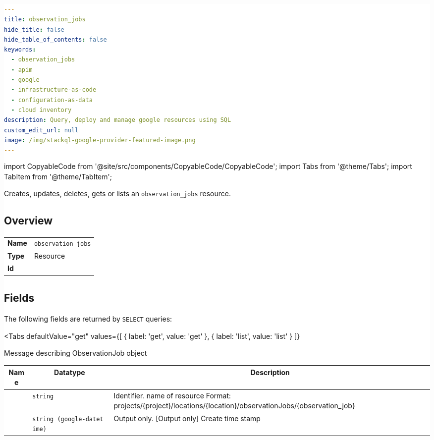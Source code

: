 ```yaml
--- 
title: observation_jobs
hide_title: false
hide_table_of_contents: false
keywords:
  - observation_jobs
  - apim
  - google
  - infrastructure-as-code
  - configuration-as-data
  - cloud inventory
description: Query, deploy and manage google resources using SQL
custom_edit_url: null
image: /img/stackql-google-provider-featured-image.png
---
```


import CopyableCode from '@site/src/components/CopyableCode/CopyableCode';
import Tabs from '@theme/Tabs';
import TabItem from '@theme/TabItem';

Creates, updates, deletes, gets or lists an <code>observation_jobs</code> resource.

## Overview
<table><tbody>
<tr><td><b>Name</b></td><td><code>observation_jobs</code></td></tr>
<tr><td><b>Type</b></td><td>Resource</td></tr>
<tr><td><b>Id</b></td><td><CopyableCode code="google.apim.observation_jobs" /></td></tr>
</tbody></table>

## Fields

The following fields are returned by `SELECT` queries:

<Tabs
    defaultValue="get"
    values={[
        { label: 'get', value: 'get' },
        { label: 'list', value: 'list' }
    ]}
>
<TabItem value="get">

Message describing ObservationJob object

<table>
<thead>
    <tr>
    <th>Name</th>
    <th>Datatype</th>
    <th>Description</th>
    </tr>
</thead>
<tbody>
<tr>
    <td><CopyableCode code="name" /></td>
    <td><code>string</code></td>
    <td>Identifier. name of resource Format: projects/&#123;project&#125;/locations/&#123;location&#125;/observationJobs/&#123;observation_job&#125;</td>
</tr>
<tr>
    <td><CopyableCode code="createTime" /></td>
    <td><code>string (google-datetime)</code></td>
    <td>Output only. [Output only] Create time stamp</td>